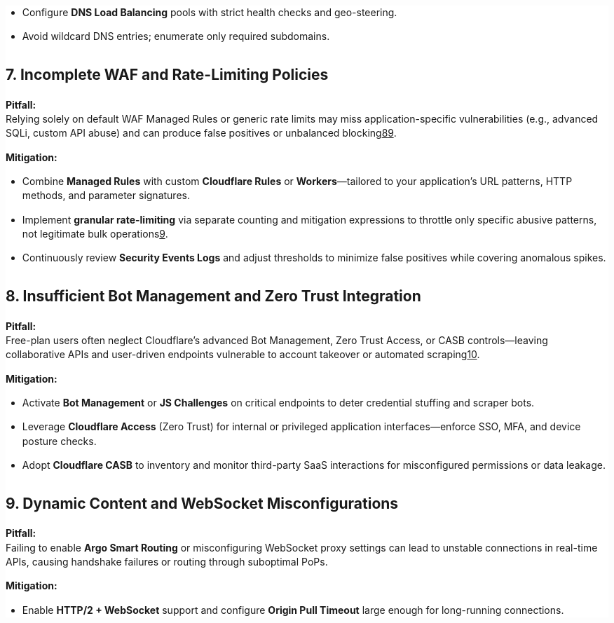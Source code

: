 - Configure **DNS Load Balancing** pools with strict health checks and geo-steering.
    
- Avoid wildcard DNS entries; enumerate only required subdomains.
    

## 7. Incomplete WAF and Rate-Limiting Policies

**Pitfall:**  
Relying solely on default WAF Managed Rules or generic rate limits may miss application-specific vulnerabilities (e.g., advanced SQLi, custom API abuse) and can produce false positives or unbalanced blocking[8](https://community.cloudflare.com/t/once-enabled-waf-protection-cloudflare-healthchecks-become-unhealthy/618296)[9](https://developers.cloudflare.com/waf/rate-limiting-rules/best-practices/).

**Mitigation:**

- Combine **Managed Rules** with custom **Cloudflare Rules** or **Workers**—tailored to your application’s URL patterns, HTTP methods, and parameter signatures.
    
- Implement **granular rate-limiting** via separate counting and mitigation expressions to throttle only specific abusive patterns, not legitimate bulk operations[9](https://developers.cloudflare.com/waf/rate-limiting-rules/best-practices/).
    
- Continuously review **Security Events Logs** and adjust thresholds to minimize false positives while covering anomalous spikes.
    

## 8. Insufficient Bot Management and Zero Trust Integration

**Pitfall:**  
Free-plan users often neglect Cloudflare’s advanced Bot Management, Zero Trust Access, or CASB controls—leaving collaborative APIs and user-driven endpoints vulnerable to account takeover or automated scraping[10](https://blog.cloudflare.com/casb-ga/).

**Mitigation:**

- Activate **Bot Management** or **JS Challenges** on critical endpoints to deter credential stuffing and scraper bots.
    
- Leverage **Cloudflare Access** (Zero Trust) for internal or privileged application interfaces—enforce SSO, MFA, and device posture checks.
    
- Adopt **Cloudflare CASB** to inventory and monitor third-party SaaS interactions for misconfigured permissions or data leakage.
    

## 9. Dynamic Content and WebSocket Misconfigurations

**Pitfall:**  
Failing to enable **Argo Smart Routing** or misconfiguring WebSocket proxy settings can lead to unstable connections in real-time APIs, causing handshake failures or routing through suboptimal PoPs.

**Mitigation:**

- Enable **HTTP/2 + WebSocket** support and configure **Origin Pull Timeout** large enough for long-running connections.
    